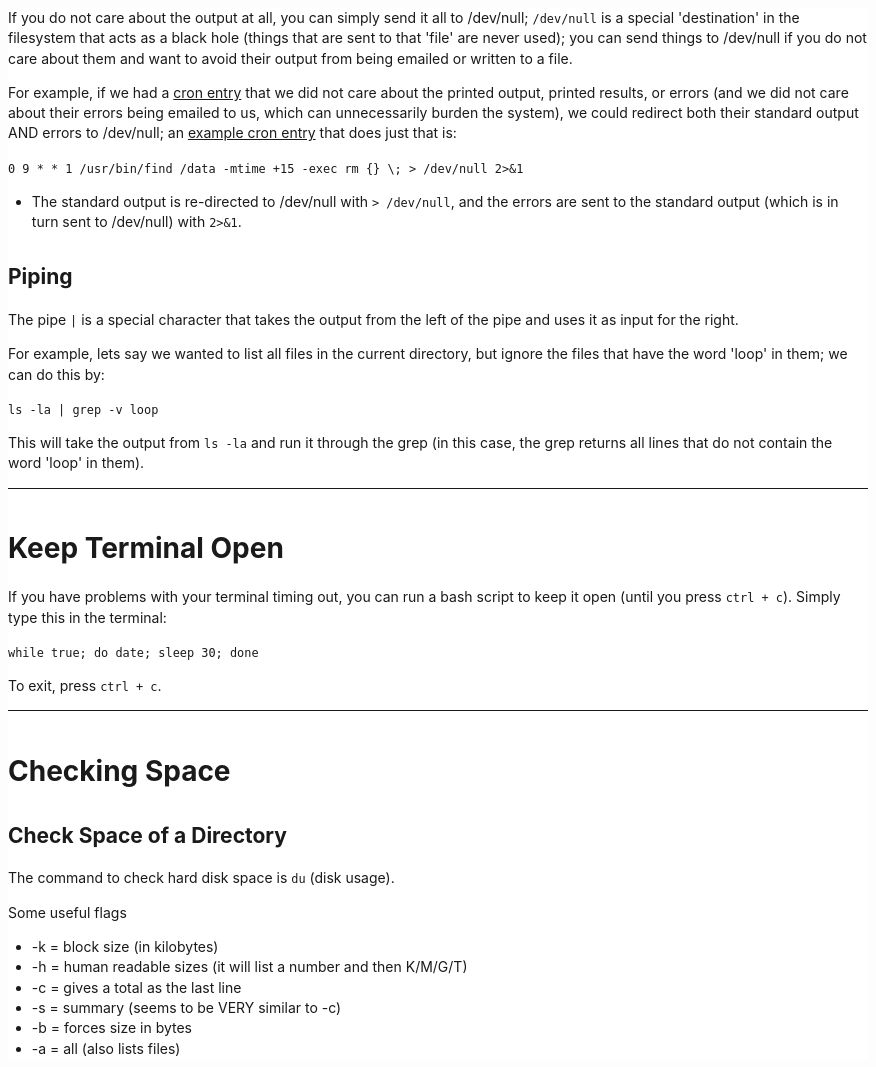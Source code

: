If you do not care about the output at all, you can simply send it all to /dev/null; `/dev/null` is a special 'destination' in the filesystem that acts as a black hole (things that are sent to that 'file' are never used); you can send things to /dev/null if you do not care about them and want to avoid their output from being emailed or written to a file.

For example, if we had a [cron entry](ubuntu/linux_notes?id=cron-basic-automation) that we did not care about the printed output, printed results, or errors (and we did not care about their errors being emailed to us, which can unnecessarily burden the system), we could redirect both their standard output AND errors to /dev/null; an [example cron entry](ubuntu/linux_notes?id=cron-examples) that does just that is:
```
0 9 * * 1 /usr/bin/find /data -mtime +15 -exec rm {} \; > /dev/null 2>&1
```
* The standard output is re-directed to /dev/null with `> /dev/null`, and the errors are sent to the standard output (which is in turn sent to /dev/null) with `2>&1`.

## Piping

The pipe `|` is a special character that takes the output from the left of the pipe and uses it as input for the right.

For example, lets say we wanted to list all files in the current directory, but ignore the files that have the word 'loop' in them; we can do this by:
```
ls -la | grep -v loop
```

This will take the output from `ls -la` and run it through the grep (in this case, the grep returns all lines that do not contain the word 'loop' in them).

---

# Keep Terminal Open

If you have problems with your terminal timing out, you can run a bash script to keep it open (until you press `ctrl + c`). Simply type this in the terminal:
```
while true; do date; sleep 30; done
```

To exit, press `ctrl + c`.

---

# Checking Space

## Check Space of a Directory

The command to check hard disk space is `du` (disk usage). 

Some useful flags
* -k = block size (in kilobytes)
* -h = human readable sizes (it will list a number and then K/M/G/T)
* -c = gives a total as the last line
* -s = summary (seems to be VERY similar to -c)
* -b = forces size in bytes
* -a = all (also lists files)
